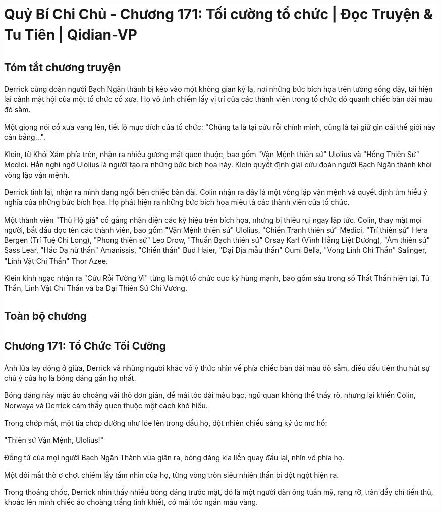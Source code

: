 # Quỷ Bí Chi Chủ - Chương 171: Tối cường tổ chức | Đọc Truyện & Tu Tiên | Qidian-VP



## Tóm tắt chương truyện

Derrick cùng đoàn người Bạch Ngân thành bị kéo vào một không gian kỳ lạ, nơi những bức bích họa trên tường sống dậy, tái hiện lại cảnh mật hội của một tổ chức cổ xưa. Họ vô tình chiếm lấy vị trí của các thành viên trong tổ chức đó quanh chiếc bàn dài màu đỏ sẫm.

Một giọng nói cổ xưa vang lên, tiết lộ mục đích của tổ chức: "Chúng ta là tại cứu rỗi chính mình, cũng là tại giữ gìn cái thế giới này cân bằng...".

Klein, từ Khói Xám phía trên, nhận ra nhiều gương mặt quen thuộc, bao gồm "Vận Mệnh thiên sứ" Ulolius và "Hồng Thiên Sứ" Medici. Hắn nghi ngờ Ulolius là người tạo ra những bức bích họa này. Klein quyết định giải cứu đoàn người Bạch Ngân thành khỏi vòng lặp vận mệnh.

Derrick tỉnh lại, nhận ra mình đang ngồi bên chiếc bàn dài. Colin nhận ra đây là một vòng lặp vận mệnh và quyết định tìm hiểu ý nghĩa của những bức bích họa. Họ phát hiện ra những bức bích họa miêu tả các thành viên của tổ chức.

Một thành viên "Thủ Hộ giả" cố gắng nhận diện các ký hiệu trên bích họa, nhưng bị thiêu rụi ngay lập tức. Colin, thay mặt mọi người, bắt đầu đọc tên các thành viên, bao gồm "Vận Mệnh thiên sứ" Ulolius, "Chiến Tranh thiên sứ" Medici, "Trí thiên sứ" Hera Bergen (Trí Tuệ Chi Long), "Phong thiên sứ" Leo Drow, "Thuần Bạch thiên sứ" Orsay Karl (Vĩnh Hằng Liệt Dương), "Ám thiên sứ" Sass Lear, "Hắc Dạ nữ thần" Amanissis, "Chiến thần" Bud Haier, "Đại Địa mẫu thần" Oumi Bella, "Vong Linh Chi Thần" Salinger, "Linh Vật Chi Thần" Thor Azee.

Klein kinh ngạc nhận ra "Cứu Rỗi Tường Vi" từng là một tổ chức cực kỳ hùng mạnh, bao gồm sáu trong số Thất Thần hiện tại, Tử Thần, Linh Vật Chi Thần và ba Đại Thiên Sứ Chi Vương.


## Toàn bộ chương

## Chương 171: Tổ Chức Tối Cường

Ánh lửa lay động ở giữa, Derrick và những người khác vô ý thức nhìn về phía chiếc bàn dài màu đỏ sẫm, điều đầu tiên thu hút sự chú ý của họ là bóng dáng gần họ nhất.

Bóng dáng này mặc áo choàng vải thô đơn giản, để mái tóc dài màu bạc, ngũ quan không thể thấy rõ, nhưng lại khiến Colin, Norwaya và Derrick cảm thấy quen thuộc một cách khó hiểu.

Trong chớp mắt, một tia chớp dường như lóe lên trong đầu họ, đột nhiên chiếu sáng ký ức mơ hồ:

"Thiên sứ Vận Mệnh, Ulolius!"

Đồng tử của mọi người Bạch Ngân Thành vừa giãn ra, bóng dáng kia liền quay đầu lại, nhìn về phía họ.

Một đôi mắt thờ ơ chợt chiếm lấy tầm nhìn của họ, từng vòng tròn siêu nhiên thần bí đột ngột hiện ra.

Trong thoáng chốc, Derrick nhìn thấy nhiều bóng dáng trước mặt, đó là một người đàn ông tuấn mỹ, rạng rỡ, tràn đầy chí tiến thủ, khoác lên mình chiếc áo choàng trắng tinh khiết, có mái tóc ngắn màu vàng.
